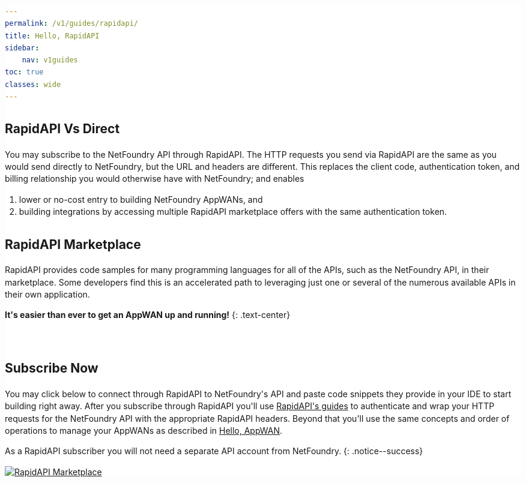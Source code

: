 ```yaml
---
permalink: /v1/guides/rapidapi/
title: Hello, RapidAPI
sidebar:
    nav: v1guides
toc: true
classes: wide
---
```


<script type="text/javascript" src="/assets/scripts/gifffer.min.js"></script>
<script>
    window.onload = function() {
    Gifffer();
    }
</script>

## RapidAPI Vs Direct

You may subscribe to the NetFoundry API through RapidAPI. The HTTP requests you send via RapidAPI are the same as you would send directly to NetFoundry, but the URL and headers are different. This replaces the client code, authentication token, and billing relationship you would otherwise have with NetFoundry; and enables
1. lower or no-cost entry to building NetFoundry AppWANs, and
2. building integrations by accessing multiple RapidAPI marketplace offers with the same authentication token.

## RapidAPI Marketplace

RapidAPI provides code samples for many programming languages for all of the APIs, such as the NetFoundry API, in their marketplace. Some developers find this is an accelerated path to leveraging just one or several of the numerous available APIs in their own application.

**It's easier than ever to get an AppWAN up and running!**
{: .text-center}

<img class="align-center" data-gifffer="/assets/images/LetsGoExcited.gif" data-gifffer-alt="Best Day Ever"/>

## Subscribe Now

You may click below to connect through RapidAPI to NetFoundry's API and paste code snippets they provide in your IDE to start building right away. After you subscribe through RapidAPI you'll use [RapidAPI's guides](https://docs.rapidapi.com/) to authenticate and wrap your HTTP requests for the NetFoundry API with the appropriate RapidAPI headers. Beyond that you'll use the same concepts and order of operations to manage your AppWANs as described in [Hello, AppWAN](/v1/guides/hello-appwan/).

As a RapidAPI subscriber you will not need a separate API account from NetFoundry.
{: .notice--success}

[![RapidAPI Marketplace](/assets/images/connect-on-rapidapi.png)](https://rapidapi.com/netfoundryinc-netfoundryinc-default/api/netfoundry-programmable-zero-trust-connectivity)

